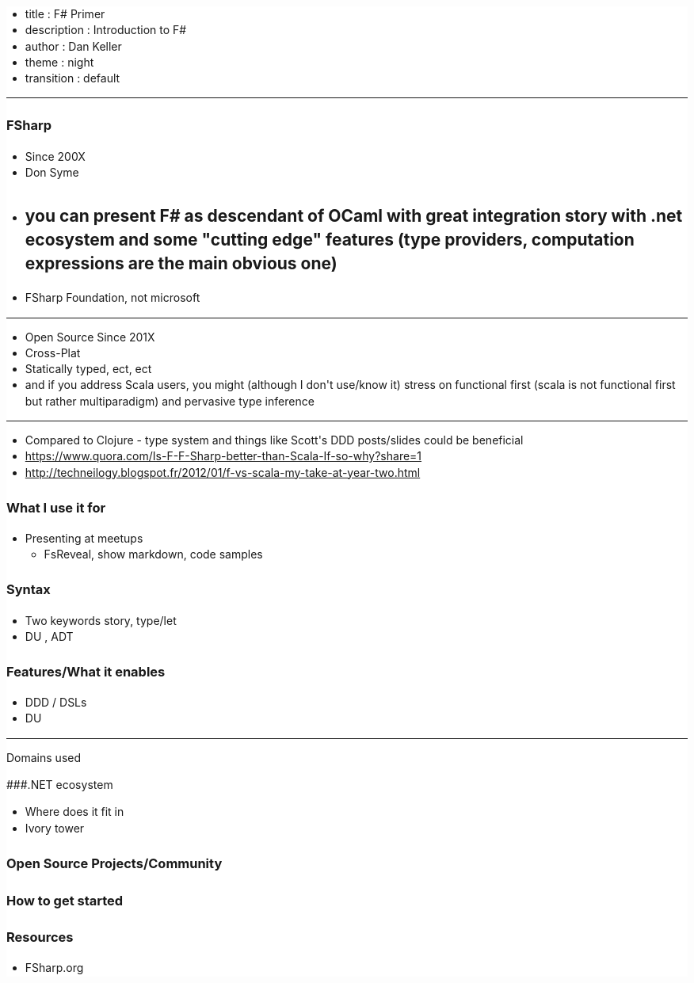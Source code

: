 - title : F# Primer
- description : Introduction to F#
- author : Dan Keller
- theme : night
- transition : default

***

### FSharp

 - Since 200X
 - Don Syme
 - you can present F# as descendant of OCaml with great integration story with .net ecosystem and some "cutting edge" features (type providers, computation expressions are the main obvious one)
    - 
 - FSharp Foundation, not microsoft
***

 - Open Source Since 201X
 - Cross-Plat
 - Statically typed, ect, ect
 - and if you address Scala users, you might (although I don't use/know it) stress on functional first (scala is not functional first but rather multiparadigm) and pervasive type inference
***
 - Compared to Clojure - type system and things like Scott's DDD posts/slides could be beneficial
 - https://www.quora.com/Is-F-F-Sharp-better-than-Scala-If-so-why?share=1
 - http://techneilogy.blogspot.fr/2012/01/f-vs-scala-my-take-at-year-two.html
 
### What I use it for
 - Presenting at meetups
    - FsReveal, show markdown, code samples

### Syntax
 - Two keywords story, type/let
 - DU , ADT  

### Features/What it enables
 - DDD / DSLs
 - DU
--- 

Domains used

###.NET ecosystem
 - Where does it fit in
  - Ivory tower

### Open Source Projects/Community

### How to get started
### Resources
 - FSharp.org
